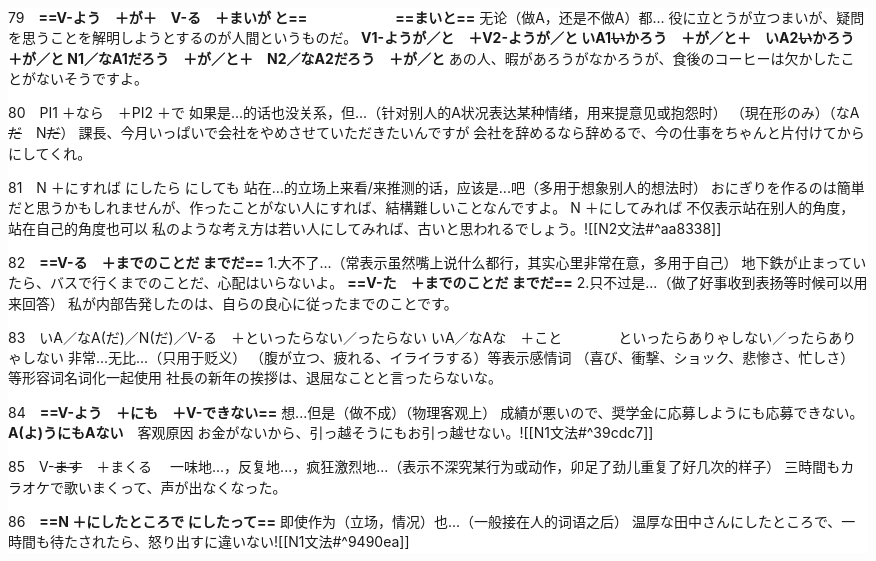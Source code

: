 79　**==V-よう　＋が＋　V-る　＋まいが
						 と==**　　　　　　 **==まいと==**
	无论（做A，还是不做A）都...
	役に立とうが立つまいが、疑問を思うことを解明しようとするのが人間というものだ。
	**V1-ようが／と　＋V2-ようが／と
	いA1~~い~~かろう　＋が／と＋　いA2~~い~~かろう　＋が／と
	N1／なA1だろう　＋が／と＋　N2／なA2だろう　＋が／と**
	あの人、暇があろうがなかろうが、食後のコーヒーは欠かしたことがないそうですよ。

80　PI1 ＋なら　＋PI2 ＋で
	如果是...的话也没关系，但...（针对别人的A状况表达某种情绪，用来提意见或抱怨时）
	（現在形のみ）（なA~~だ~~　N~~だ~~）
	課長、今月いっぱいで会社をやめさせていただきたいんですが
		会社を辞めるなら辞めるで、今の仕事をちゃんと片付けてからにしてくれ。

81　N ＋にすれば
			  にしたら
			  にしても
	站在...的立场上来看/来推测的话，应该是...吧（多用于想象别人的想法时）
	おにぎりを作るのは簡単だと思うかもしれませんが、作ったことがない人にすれば、結構難しいことなんですよ。
	N ＋にしてみれば
	不仅表示站在别人的角度，站在自己的角度也可以
	私のような考え方は若い人にしてみれば、古いと思われるでしょう。![[N2文法#^aa8338]]

82　**==V-る　＋までのことだ
					  までだ==**
	1.大不了...（常表示虽然嘴上说什么都行，其实心里非常在意，多用于自己）
	地下鉄が止まっていたら、バスで行くまでのことだ、心配はいらないよ。
	**==V-た　＋までのことだ
				   までだ==**
	2.只不过是...（做了好事收到表扬等时候可以用来回答）
	私が内部告発したのは、自らの良心に従ったまでのことです。

83　いA／なA(だ)／N(だ)／V-る　＋といったらない／ったらない
		いA／なAな　＋こと　　　　といったらありゃしない／ったらありゃしない
	非常...无比...（只用于贬义）
	（腹が立つ、疲れる、イライラする）等表示感情词
	（喜び、衝撃、ショック、悲惨さ、忙しさ）等形容词名词化一起使用
	社長の新年の挨拶は、退屈なことと言ったらないな。

84　**==V-よう　＋にも　＋V-できない==**
	想...但是（做不成）（物理客观上）
	成績が悪いので、奨学金に応募しようにも応募できない。
	**A(よ)うにもAない**　客观原因
	お金がないから、引っ越そうにもお引っ越せない。![[N1文法#^39cdc7]]

85　V-~~ます~~　＋まくる　
	一味地...，反复地...，疯狂激烈地...（表示不深究某行为或动作，卯足了劲儿重复了好几次的样子）
	三時間もカラオケで歌いまくって、声が出なくなった。

86　**==N ＋にしたところで
			   にしたって==**
	即使作为（立场，情况）也...（一般接在人的词语之后）
	温厚な田中さんにしたところで、一時間も待たされたら、怒り出すに違いない![[N1文法#^9490ea]]

